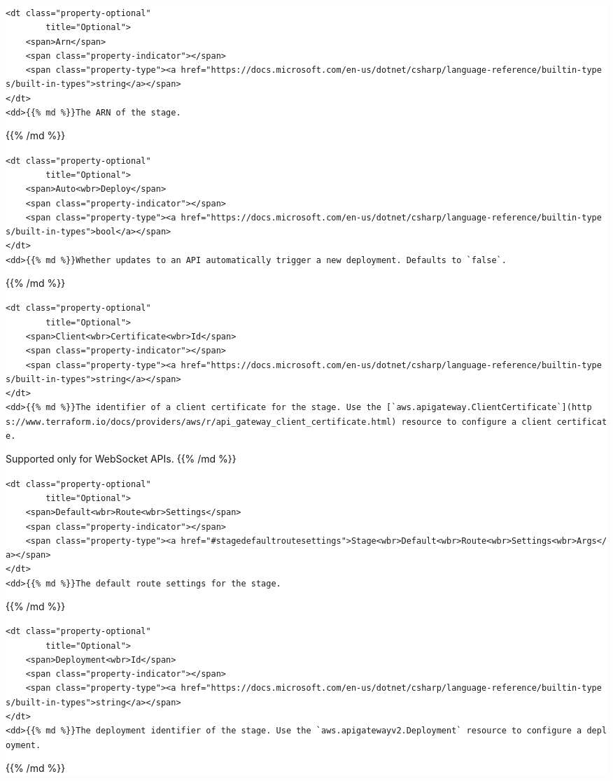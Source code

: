     <dt class="property-optional"
            title="Optional">
        <span>Arn</span>
        <span class="property-indicator"></span>
        <span class="property-type"><a href="https://docs.microsoft.com/en-us/dotnet/csharp/language-reference/builtin-types/built-in-types">string</a></span>
    </dt>
    <dd>{{% md %}}The ARN of the stage.
{{% /md %}}</dd>

    <dt class="property-optional"
            title="Optional">
        <span>Auto<wbr>Deploy</span>
        <span class="property-indicator"></span>
        <span class="property-type"><a href="https://docs.microsoft.com/en-us/dotnet/csharp/language-reference/builtin-types/built-in-types">bool</a></span>
    </dt>
    <dd>{{% md %}}Whether updates to an API automatically trigger a new deployment. Defaults to `false`.
{{% /md %}}</dd>

    <dt class="property-optional"
            title="Optional">
        <span>Client<wbr>Certificate<wbr>Id</span>
        <span class="property-indicator"></span>
        <span class="property-type"><a href="https://docs.microsoft.com/en-us/dotnet/csharp/language-reference/builtin-types/built-in-types">string</a></span>
    </dt>
    <dd>{{% md %}}The identifier of a client certificate for the stage. Use the [`aws.apigateway.ClientCertificate`](https://www.terraform.io/docs/providers/aws/r/api_gateway_client_certificate.html) resource to configure a client certificate.
Supported only for WebSocket APIs.
{{% /md %}}</dd>

    <dt class="property-optional"
            title="Optional">
        <span>Default<wbr>Route<wbr>Settings</span>
        <span class="property-indicator"></span>
        <span class="property-type"><a href="#stagedefaultroutesettings">Stage<wbr>Default<wbr>Route<wbr>Settings<wbr>Args</a></span>
    </dt>
    <dd>{{% md %}}The default route settings for the stage.
{{% /md %}}</dd>

    <dt class="property-optional"
            title="Optional">
        <span>Deployment<wbr>Id</span>
        <span class="property-indicator"></span>
        <span class="property-type"><a href="https://docs.microsoft.com/en-us/dotnet/csharp/language-reference/builtin-types/built-in-types">string</a></span>
    </dt>
    <dd>{{% md %}}The deployment identifier of the stage. Use the `aws.apigatewayv2.Deployment` resource to configure a deployment.
{{% /md %}}</dd>
